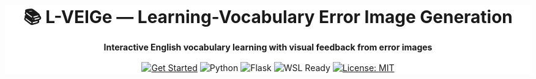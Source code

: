 <h1 align="center">📚 L-VEIGe — Learning-Vocabulary Error Image Generation</h1>
<p align="center"><b>Interactive English vocabulary learning with visual feedback from error images</b></p>

<p align="center">
  <a href="#quickstart"><img alt="Get Started" src="https://img.shields.io/badge/Quickstart-5%20min-6f42c1"></a>
  <img alt="Python" src="https://img.shields.io/badge/Python-3.8-blue">
  <img alt="Flask" src="https://img.shields.io/badge/Flask-App-000">
  <img alt="WSL Ready" src="https://img.shields.io/badge/WSL-Ready-success">
  <a href="LICENSE"><img alt="License: MIT" src="https://img.shields.io/badge/License-MIT-green.svg"></a>
</p>

<p align="center">